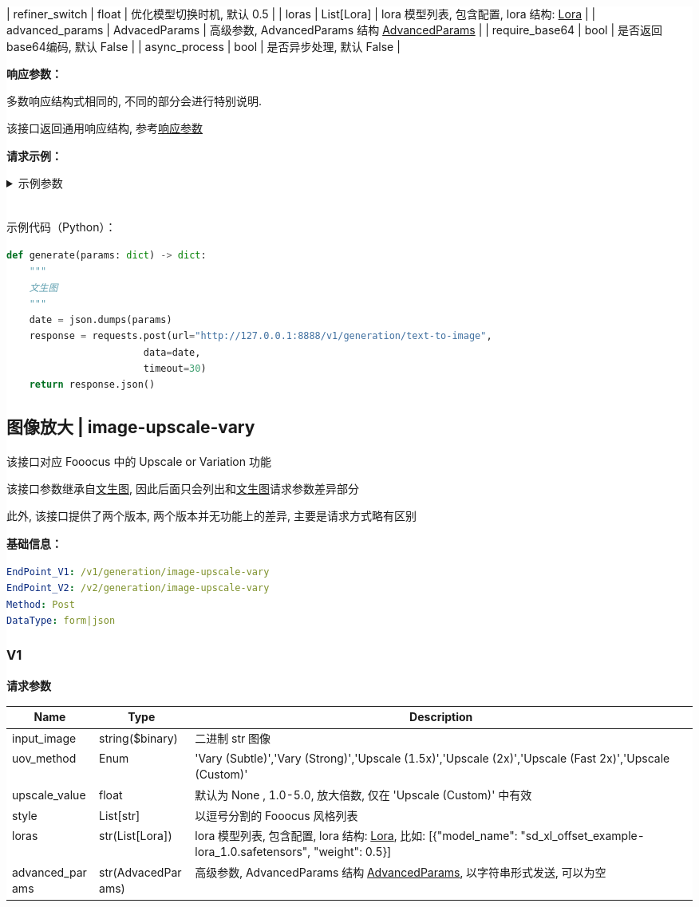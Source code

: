 | refiner_switch | float | 优化模型切换时机, 默认 0.5 |
| loras | List[Lora] | lora 模型列表, 包含配置, lora 结构: [Lora](#lora) |
| advanced_params | AdvacedParams | 高级参数, AdvancedParams 结构 [AdvancedParams](#高级参数--advanceparams) |
| require_base64 | bool | 是否返回base64编码, 默认 False |
| async_process | bool | 是否异步处理, 默认 False |

**响应参数：**

多数响应结构式相同的, 不同的部分会进行特别说明.

该接口返回通用响应结构, 参考[响应参数](#响应参数--response)

**请求示例：**

<details><summary>示例参数</summary></details>

</br>

示例代码（Python）：
```python
def generate(params: dict) -> dict:
    """
    文生图
    """
    date = json.dumps(params)
    response = requests.post(url="http://127.0.0.1:8888/v1/generation/text-to-image",
                        data=date,
                        timeout=30)
    return response.json()
```

## 图像放大 | image-upscale-vary

该接口对应 Fooocus 中的 Upscale or Variation 功能

该接口参数继承自[文生图](#文生图--text-to-image), 因此后面只会列出和[文生图](#文生图--text-to-image)请求参数差异部分

此外, 该接口提供了两个版本, 两个版本并无功能上的差异, 主要是请求方式略有区别

**基础信息：**

```yaml
EndPoint_V1: /v1/generation/image-upscale-vary
EndPoint_V2: /v2/generation/image-upscale-vary
Method: Post
DataType: form|json
```

### V1

**请求参数**

| Name | Type | Description |
| ---- | ---- | ----------- |
| input_image | string($binary) | 二进制 str 图像 |
| uov_method | Enum | 'Vary (Subtle)','Vary (Strong)','Upscale (1.5x)','Upscale (2x)','Upscale (Fast 2x)','Upscale (Custom)' |
| upscale_value | float | 默认为 None , 1.0-5.0, 放大倍数, 仅在 'Upscale (Custom)' 中有效 |
| style | List[str] | 以逗号分割的 Fooocus 风格列表 |
| loras | str(List[Lora]) | lora 模型列表, 包含配置, lora 结构: [Lora](#lora), 比如: [{"model_name": "sd_xl_offset_example-lora_1.0.safetensors", "weight": 0.5}] |
| advanced_params | str(AdvacedParams) | 高级参数, AdvancedParams 结构 [AdvancedParams](#高级参数--advanceparams), 以字符串形式发送, 可以为空 |
